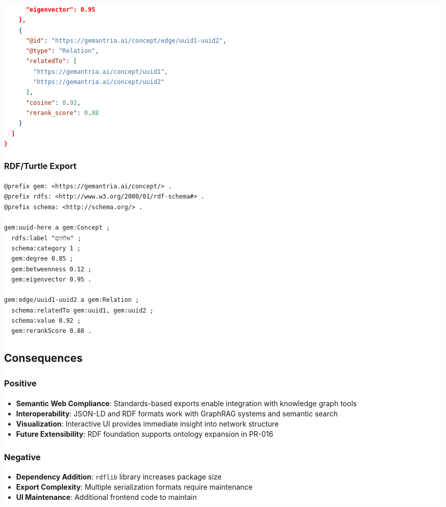```json
      "eigenvector": 0.95
    },
    {
      "@id": "https://gemantria.ai/concept/edge/uuid1-uuid2",
      "@type": "Relation",
      "relatedTo": [
        "https://gemantria.ai/concept/uuid1",
        "https://gemantria.ai/concept/uuid2"
      ],
      "cosine": 0.92,
      "rerank_score": 0.88
    }
  ]
}
```

### RDF/Turtle Export

```turtle
@prefix gem: <https://gemantria.ai/concept/> .
@prefix rdfs: <http://www.w3.org/2000/01/rdf-schema#> .
@prefix schema: <http://schema.org/> .

gem:uuid-here a gem:Concept ;
  rdfs:label "אלהים" ;
  schema:category 1 ;
  gem:degree 0.85 ;
  gem:betweenness 0.12 ;
  gem:eigenvector 0.95 .

gem:edge/uuid1-uuid2 a gem:Relation ;
  schema:relatedTo gem:uuid1, gem:uuid2 ;
  schema:value 0.92 ;
  gem:rerankScore 0.88 .
```

## Consequences

### Positive

- **Semantic Web Compliance**: Standards-based exports enable integration with knowledge graph tools
- **Interoperability**: JSON-LD and RDF formats work with GraphRAG systems and semantic search
- **Visualization**: Interactive UI provides immediate insight into network structure
- **Future Extensibility**: RDF foundation supports ontology expansion in PR-016

### Negative

- **Dependency Addition**: `rdflib` library increases package size
- **Export Complexity**: Multiple serialization formats require maintenance
- **UI Maintenance**: Additional frontend code to maintain
